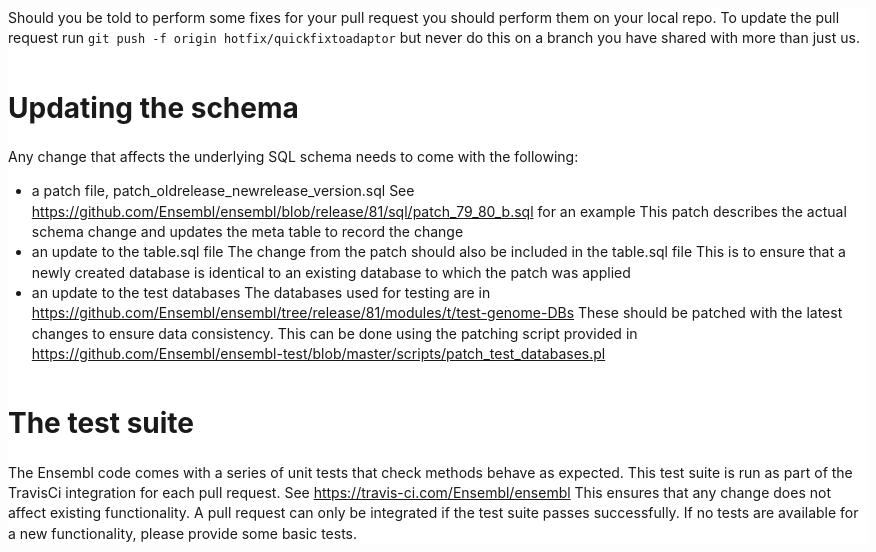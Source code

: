 Should you be told to perform some fixes for your pull request you should perform them on your local repo. To update the pull request run `git push -f origin hotfix/quickfixtoadaptor` but never do this on a branch you have shared with more than just us.


# Updating the schema

Any change that affects the underlying SQL schema needs to come with the following:
- a patch file, patch_oldrelease_newrelease_version.sql
See https://github.com/Ensembl/ensembl/blob/release/81/sql/patch_79_80_b.sql for an example
This patch describes the actual schema change and updates the meta table to record the change
- an update to the table.sql file
The change from the patch should also be included in the table.sql file
This is to ensure that a newly created database is identical to an existing database to which the patch was applied
- an update to the test databases
The databases used for testing are in https://github.com/Ensembl/ensembl/tree/release/81/modules/t/test-genome-DBs
These should be patched with the latest changes to ensure data consistency.
This can be done using the patching script provided in https://github.com/Ensembl/ensembl-test/blob/master/scripts/patch_test_databases.pl

# The test suite

The Ensembl code comes with a series of unit tests that check methods behave as expected.
This test suite is run as part of the TravisCi integration for each pull request.
See https://travis-ci.com/Ensembl/ensembl
This ensures that any change does not affect existing functionality.
A pull request can only be integrated if the test suite passes successfully.
If no tests are available for a new functionality, please provide some basic tests.
